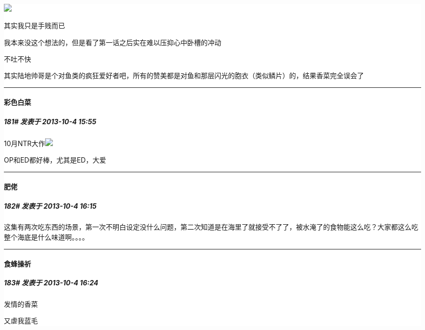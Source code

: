 <img src="http://v2.freep.cn/3tb_1310041549306hq1512293.jpg" referrerpolicy="no-referrer">

其实我只是手贱而已

我本来没这个想法的，但是看了第一话之后实在难以压抑心中卧槽的冲动

不吐不快



其实陆地帅哥是个对鱼类的疯狂爱好者吧，所有的赞美都是对鱼和那层闪光的胞衣（类似鳞片）的，结果香菜完全误会了







*****

####  彩色白菜  
##### 181#       发表于 2013-10-4 15:55




10月NTR大作<img src="https://static.saraba1st.com/image/smiley/face/161.jpg" referrerpolicy="no-referrer">

OP和ED都好棒，尤其是ED，大爱







*****

####  肥佬  
##### 182#       发表于 2013-10-4 16:15




这集有两次吃东西的场景，第一次不明白设定没什么问题，第二次知道是在海里了就接受不了了，被水淹了的食物能这么吃？大家都这么吃整个海底是什么味道啊。。。。







*****

####  食蜂操祈  
##### 183#       发表于 2013-10-4 16:24




发情的香菜

又虐我蓝毛






